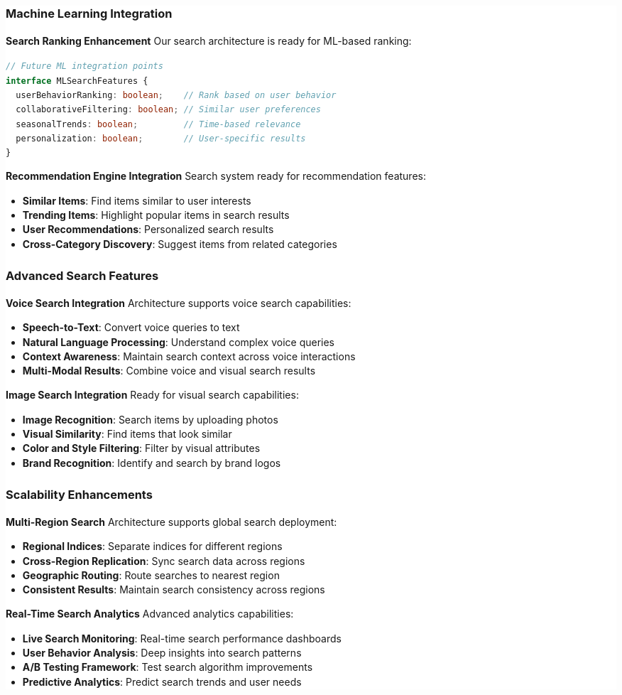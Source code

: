 ### Machine Learning Integration

**Search Ranking Enhancement**
Our search architecture is ready for ML-based ranking:

```typescript
// Future ML integration points
interface MLSearchFeatures {
  userBehaviorRanking: boolean;    // Rank based on user behavior
  collaborativeFiltering: boolean; // Similar user preferences
  seasonalTrends: boolean;         // Time-based relevance
  personalization: boolean;        // User-specific results
}
```

**Recommendation Engine Integration**
Search system ready for recommendation features:
- **Similar Items**: Find items similar to user interests
- **Trending Items**: Highlight popular items in search results
- **User Recommendations**: Personalized search results
- **Cross-Category Discovery**: Suggest items from related categories

### Advanced Search Features

**Voice Search Integration**
Architecture supports voice search capabilities:
- **Speech-to-Text**: Convert voice queries to text
- **Natural Language Processing**: Understand complex voice queries
- **Context Awareness**: Maintain search context across voice interactions
- **Multi-Modal Results**: Combine voice and visual search results

**Image Search Integration**
Ready for visual search capabilities:
- **Image Recognition**: Search items by uploading photos
- **Visual Similarity**: Find items that look similar
- **Color and Style Filtering**: Filter by visual attributes
- **Brand Recognition**: Identify and search by brand logos

### Scalability Enhancements

**Multi-Region Search**
Architecture supports global search deployment:
- **Regional Indices**: Separate indices for different regions
- **Cross-Region Replication**: Sync search data across regions
- **Geographic Routing**: Route searches to nearest region
- **Consistent Results**: Maintain search consistency across regions

**Real-Time Search Analytics**
Advanced analytics capabilities:
- **Live Search Monitoring**: Real-time search performance dashboards
- **User Behavior Analysis**: Deep insights into search patterns
- **A/B Testing Framework**: Test search algorithm improvements
- **Predictive Analytics**: Predict search trends and user needs
